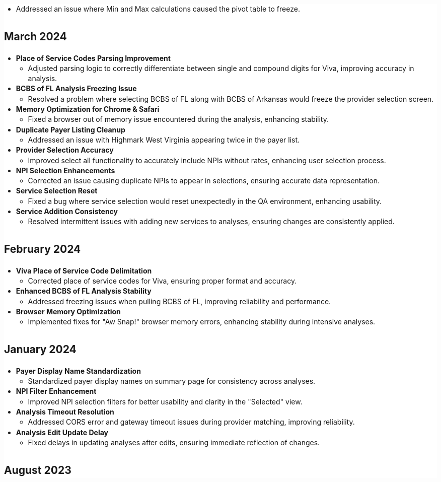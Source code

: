 * Addressed an issue where Min and Max calculations caused the pivot table to freeze.

## March 2024

* **Place of Service Codes Parsing Improvement**
  * Adjusted parsing logic to correctly differentiate between single and compound digits for Viva, improving accuracy in analysis.
* **BCBS of FL Analysis Freezing Issue**
  * Resolved a problem where selecting BCBS of FL along with BCBS of Arkansas would freeze the provider selection screen.
* **Memory Optimization for Chrome & Safari**
  * Fixed a browser out of memory issue encountered during the analysis, enhancing stability.
* **Duplicate Payer Listing Cleanup**
  * Addressed an issue with Highmark West Virginia appearing twice in the payer list.
* **Provider Selection Accuracy**
  * Improved select all functionality to accurately include NPIs without rates, enhancing user selection process.
* **NPI Selection Enhancements**
  * Corrected an issue causing duplicate NPIs to appear in selections, ensuring accurate data representation.
* **Service Selection Reset**
  * Fixed a bug where service selection would reset unexpectedly in the QA environment, enhancing usability.
* **Service Addition Consistency**
  * Resolved intermittent issues with adding new services to analyses, ensuring changes are consistently applied.

## February 2024

* **Viva Place of Service Code Delimitation**
  * Corrected place of service codes for Viva, ensuring proper format and accuracy.
* **Enhanced BCBS of FL Analysis Stability**
  * Addressed freezing issues when pulling BCBS of FL, improving reliability and performance.
* **Browser Memory Optimization**
  * Implemented fixes for "Aw Snap!" browser memory errors, enhancing stability during intensive analyses.

## January 2024

* **Payer Display Name Standardization**
  * Standardized payer display names on summary page for consistency across analyses.
* **NPI Filter Enhancement**
  * Improved NPI selection filters for better usability and clarity in the "Selected" view.
* **Analysis Timeout Resolution**
  * Addressed CORS error and gateway timeout issues during provider matching, improving reliability.
* **Analysis Edit Update Delay**
  * Fixed delays in updating analyses after edits, ensuring immediate reflection of changes.

## August 2023
